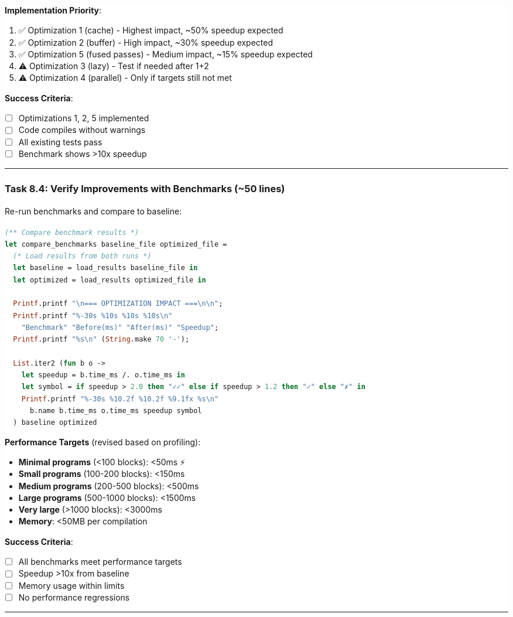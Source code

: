 **Implementation Priority**:
1. ✅ Optimization 1 (cache) - Highest impact, ~50% speedup expected
2. ✅ Optimization 2 (buffer) - High impact, ~30% speedup expected
3. ✅ Optimization 5 (fused passes) - Medium impact, ~15% speedup expected
4. ⚠️  Optimization 3 (lazy) - Test if needed after 1+2
5. ⚠️  Optimization 4 (parallel) - Only if targets still not met

**Success Criteria**:
- [ ] Optimizations 1, 2, 5 implemented
- [ ] Code compiles without warnings
- [ ] All existing tests pass
- [ ] Benchmark shows >10x speedup

---

### Task 8.4: Verify Improvements with Benchmarks (~50 lines)

Re-run benchmarks and compare to baseline:

```ocaml
(** Compare benchmark results *)
let compare_benchmarks baseline_file optimized_file =
  (* Load results from both runs *)
  let baseline = load_results baseline_file in
  let optimized = load_results optimized_file in

  Printf.printf "\n=== OPTIMIZATION IMPACT ===\n\n";
  Printf.printf "%-30s %10s %10s %10s\n"
    "Benchmark" "Before(ms)" "After(ms)" "Speedup";
  Printf.printf "%s\n" (String.make 70 '-');

  List.iter2 (fun b o ->
    let speedup = b.time_ms /. o.time_ms in
    let symbol = if speedup > 2.0 then "✓✓" else if speedup > 1.2 then "✓" else "✗" in
    Printf.printf "%-30s %10.2f %10.2f %9.1fx %s\n"
      b.name b.time_ms o.time_ms speedup symbol
  ) baseline optimized
```

**Performance Targets** (revised based on profiling):
- **Minimal programs** (<100 blocks): <50ms ⚡
- **Small programs** (100-200 blocks): <150ms
- **Medium programs** (200-500 blocks): <500ms
- **Large programs** (500-1000 blocks): <1500ms
- **Very large** (>1000 blocks): <3000ms
- **Memory**: <50MB per compilation

**Success Criteria**:
- [ ] All benchmarks meet performance targets
- [ ] Speedup >10x from baseline
- [ ] Memory usage within limits
- [ ] No performance regressions

---